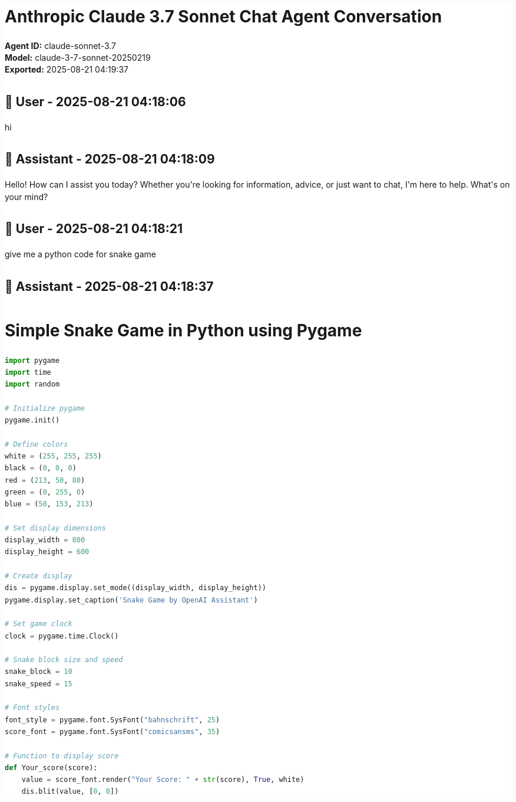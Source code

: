 # Anthropic Claude 3.7 Sonnet Chat Agent Conversation

**Agent ID:** claude-sonnet-3.7  
**Model:** claude-3-7-sonnet-20250219  
**Exported:** 2025-08-21 04:19:37  

## 🧑 User - 2025-08-21 04:18:06

hi

## 🤖 Assistant - 2025-08-21 04:18:09

Hello! How can I assist you today? Whether you're looking for information, advice, or just want to chat, I'm here to help. What's on your mind?

## 🧑 User - 2025-08-21 04:18:21

give me a python code for snake game

## 🤖 Assistant - 2025-08-21 04:18:37

# Simple Snake Game in Python using Pygame

```python
import pygame
import time
import random

# Initialize pygame
pygame.init()

# Define colors
white = (255, 255, 255)
black = (0, 0, 0)
red = (213, 50, 80)
green = (0, 255, 0)
blue = (50, 153, 213)

# Set display dimensions
display_width = 800
display_height = 600

# Create display
dis = pygame.display.set_mode((display_width, display_height))
pygame.display.set_caption('Snake Game by OpenAI Assistant')

# Set game clock
clock = pygame.time.Clock()

# Snake block size and speed
snake_block = 10
snake_speed = 15

# Font styles
font_style = pygame.font.SysFont("bahnschrift", 25)
score_font = pygame.font.SysFont("comicsansms", 35)

# Function to display score
def Your_score(score):
    value = score_font.render("Your Score: " + str(score), True, white)
    dis.blit(value, [0, 0])
```